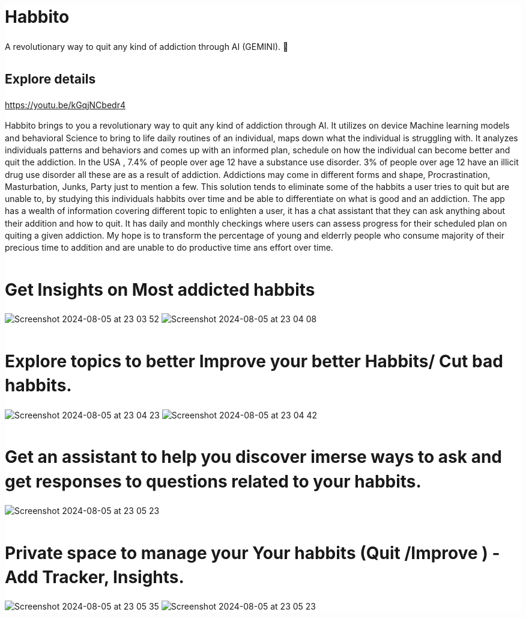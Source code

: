# Habbito

A revolutionary way to quit any kind of addiction through AI (GEMINI). 🚀

## Explore details

https://youtu.be/kGqjNCbedr4

Habbito brings to you a  revolutionary way to quit any kind of addiction through AI. It utilizes on device Machine learning models and behavioral Science to bring to life daily routines of an individual, maps down what the individual is struggling with. It analyzes individuals patterns and behaviors and comes up with an informed plan, schedule on how the individual can become better and quit the addiction. 
In the USA , 7.4% of people over age 12 have a substance use disorder. 3% of people over age 12 have an illicit drug use disorder all these are as a result of addiction. Addictions may come in different forms and shape, Procrastination,  Masturbation, Junks, Party just to mention a few.
This solution tends to eliminate some of the habbits a user tries to quit but are unable to, by studying this individuals habbits over time and be able to differentiate on what is good and an addiction. The app has a wealth of information covering different topic to enlighten a user, it has a chat  assistant that they can ask anything about their addition and how to quit. It has daily and monthly checkings where users can assess progress for their scheduled plan on quiting a given addiction.
My hope is to transform the percentage of young and elderrly people who consume majority of their precious time to addition and are unable to do productive time ans effort over time.

# Get Insights on Most addicted habbits
<img width="388" alt="Screenshot 2024-08-05 at 23 03 52" src="https://github.com/user-attachments/assets/7650e16b-dc38-4280-8636-b6d28c3f1dfc">
<img width="388" alt="Screenshot 2024-08-05 at 23 04 08" src="https://github.com/user-attachments/assets/f7806ef1-2e3f-4f02-a46c-f904285350ff">

# Explore topics to better Improve your better Habbits/ Cut bad habbits.
<img width="388" alt="Screenshot 2024-08-05 at 23 04 23" src="https://github.com/user-attachments/assets/204a4fe9-1ba7-4a07-9f13-d3cc3be9e157">
<img width="388" alt="Screenshot 2024-08-05 at 23 04 42" src="https://github.com/user-attachments/assets/df6a597c-8200-4610-8cc9-7697a5e3a750">

# Get an assistant to help you discover imerse ways to ask and get responses to questions related to your habbits.
<img width="388" alt="Screenshot 2024-08-05 at 23 05 23" src="https://github.com/user-attachments/assets/48917fc1-8aec-415c-8bc5-09538372e36b">

# Private space to manage your Your habbits (Quit /Improve ) - Add Tracker, Insights.
<img width="388" alt="Screenshot 2024-08-05 at 23 05 35" src="https://github.com/user-attachments/assets/12e37e34-aa18-4177-8aeb-b11bed884573">
<img width="388" alt="Screenshot 2024-08-05 at 23 05 23" src="https://github.com/user-attachments/assets/077fb731-250e-458d-a9b7-fe04c7d9efa0">
